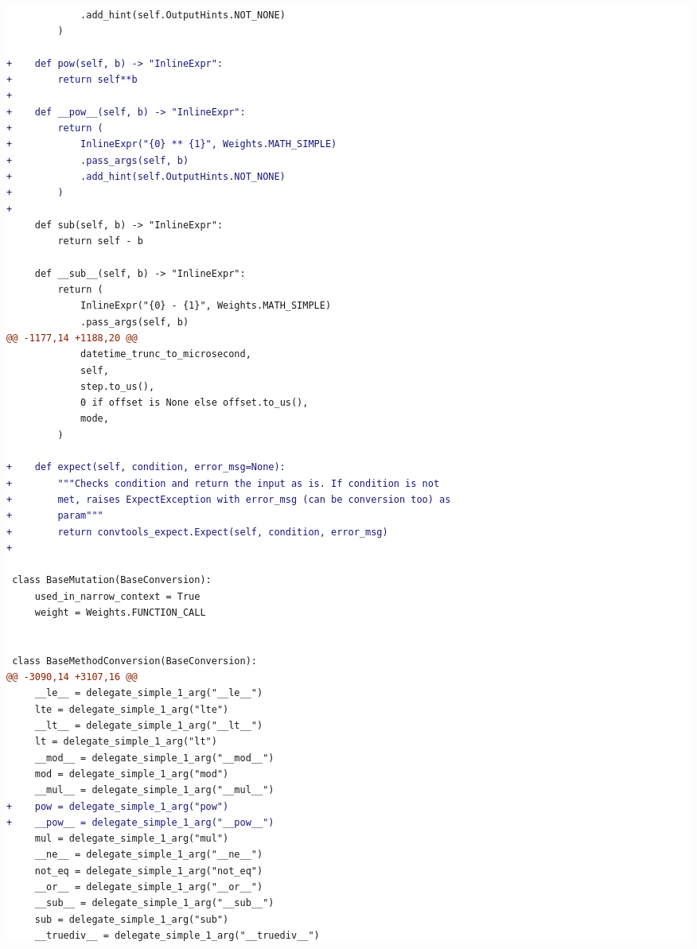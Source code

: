 ```diff
             .add_hint(self.OutputHints.NOT_NONE)
         )
 
+    def pow(self, b) -> "InlineExpr":
+        return self**b
+
+    def __pow__(self, b) -> "InlineExpr":
+        return (
+            InlineExpr("{0} ** {1}", Weights.MATH_SIMPLE)
+            .pass_args(self, b)
+            .add_hint(self.OutputHints.NOT_NONE)
+        )
+
     def sub(self, b) -> "InlineExpr":
         return self - b
 
     def __sub__(self, b) -> "InlineExpr":
         return (
             InlineExpr("{0} - {1}", Weights.MATH_SIMPLE)
             .pass_args(self, b)
@@ -1177,14 +1188,20 @@
             datetime_trunc_to_microsecond,
             self,
             step.to_us(),
             0 if offset is None else offset.to_us(),
             mode,
         )
 
+    def expect(self, condition, error_msg=None):
+        """Checks condition and return the input as is. If condition is not
+        met, raises ExpectException with error_msg (can be conversion too) as
+        param"""
+        return convtools_expect.Expect(self, condition, error_msg)
+
 
 class BaseMutation(BaseConversion):
     used_in_narrow_context = True
     weight = Weights.FUNCTION_CALL
 
 
 class BaseMethodConversion(BaseConversion):
@@ -3090,14 +3107,16 @@
     __le__ = delegate_simple_1_arg("__le__")
     lte = delegate_simple_1_arg("lte")
     __lt__ = delegate_simple_1_arg("__lt__")
     lt = delegate_simple_1_arg("lt")
     __mod__ = delegate_simple_1_arg("__mod__")
     mod = delegate_simple_1_arg("mod")
     __mul__ = delegate_simple_1_arg("__mul__")
+    pow = delegate_simple_1_arg("pow")
+    __pow__ = delegate_simple_1_arg("__pow__")
     mul = delegate_simple_1_arg("mul")
     __ne__ = delegate_simple_1_arg("__ne__")
     not_eq = delegate_simple_1_arg("not_eq")
     __or__ = delegate_simple_1_arg("__or__")
     __sub__ = delegate_simple_1_arg("__sub__")
     sub = delegate_simple_1_arg("sub")
     __truediv__ = delegate_simple_1_arg("__truediv__")
```
